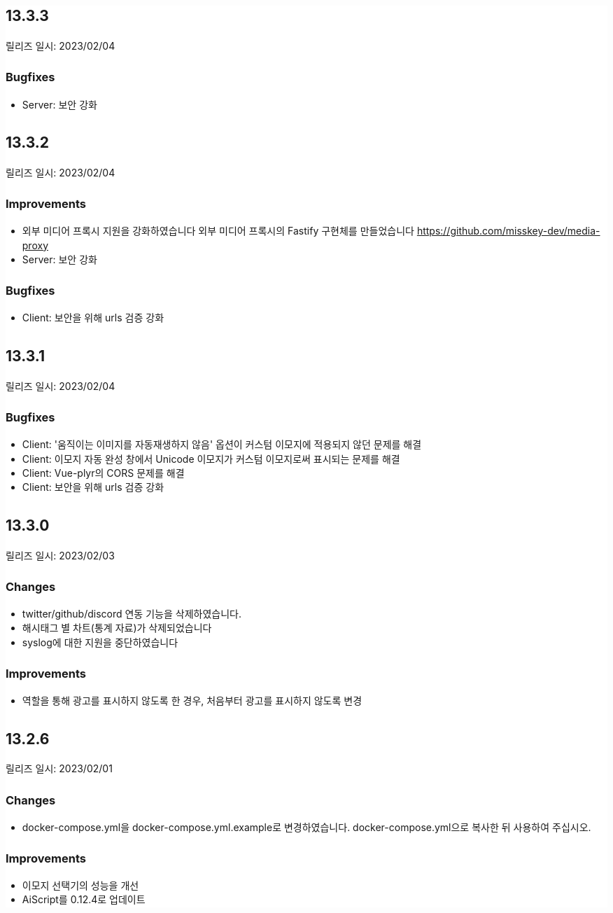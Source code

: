 ## 13.3.3
릴리즈 일시: 2023/02/04

### Bugfixes
- Server: 보안 강화

## 13.3.2
릴리즈 일시: 2023/02/04

### Improvements
- 외부 미디어 프록시 지원을 강화하였습니다
  외부 미디어 프록시의 Fastify 구현체를 만들었습니다
  https://github.com/misskey-dev/media-proxy
- Server: 보안 강화

### Bugfixes
- Client: 보안을 위해 urls 검증 강화

## 13.3.1
릴리즈 일시: 2023/02/04

### Bugfixes
- Client: '움직이는 이미지를 자동재생하지 않음' 옵션이 커스텀 이모지에 적용되지 않던 문제를 해결
- Client: 이모지 자동 완성 창에서 Unicode 이모지가 커스텀 이모지로써 표시되는 문제를 해결
- Client: Vue-plyr의 CORS 문제를 해결
- Client: 보안을 위해 urls 검증 강화

## 13.3.0
릴리즈 일시: 2023/02/03
### Changes
- twitter/github/discord 연동 기능을 삭제하였습니다.
- 해시태그 별 차트(통계 자료)가 삭제되었습니다
- syslog에 대한 지원을 중단하였습니다

### Improvements
- 역할을 통해 광고를 표시하지 않도록 한 경우, 처음부터 광고를 표시하지 않도록 변경

## 13.2.6
릴리즈 일시: 2023/02/01
### Changes
- docker-compose.yml을 docker-compose.yml.example로 변경하였습니다. docker-compose.yml으로 복사한 뒤 사용하여 주십시오.

### Improvements
- 이모지 선택기의 성능을 개선
- AiScript를 0.12.4로 업데이트
